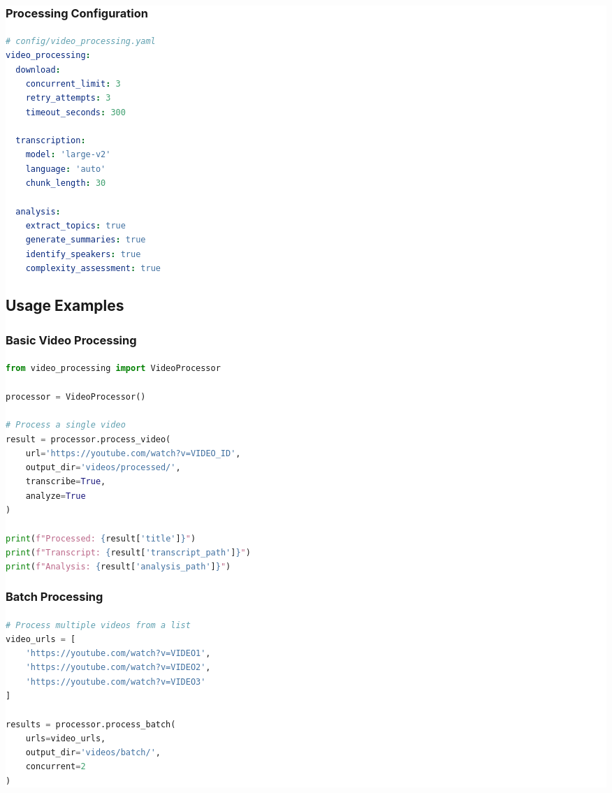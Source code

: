 ### Processing Configuration

```yaml
# config/video_processing.yaml
video_processing:
  download:
    concurrent_limit: 3
    retry_attempts: 3
    timeout_seconds: 300

  transcription:
    model: 'large-v2'
    language: 'auto'
    chunk_length: 30

  analysis:
    extract_topics: true
    generate_summaries: true
    identify_speakers: true
    complexity_assessment: true
```

## Usage Examples

### Basic Video Processing

```python
from video_processing import VideoProcessor

processor = VideoProcessor()

# Process a single video
result = processor.process_video(
    url='https://youtube.com/watch?v=VIDEO_ID',
    output_dir='videos/processed/',
    transcribe=True,
    analyze=True
)

print(f"Processed: {result['title']}")
print(f"Transcript: {result['transcript_path']}")
print(f"Analysis: {result['analysis_path']}")
```

### Batch Processing

```python
# Process multiple videos from a list
video_urls = [
    'https://youtube.com/watch?v=VIDEO1',
    'https://youtube.com/watch?v=VIDEO2',
    'https://youtube.com/watch?v=VIDEO3'
]

results = processor.process_batch(
    urls=video_urls,
    output_dir='videos/batch/',
    concurrent=2
)
```
